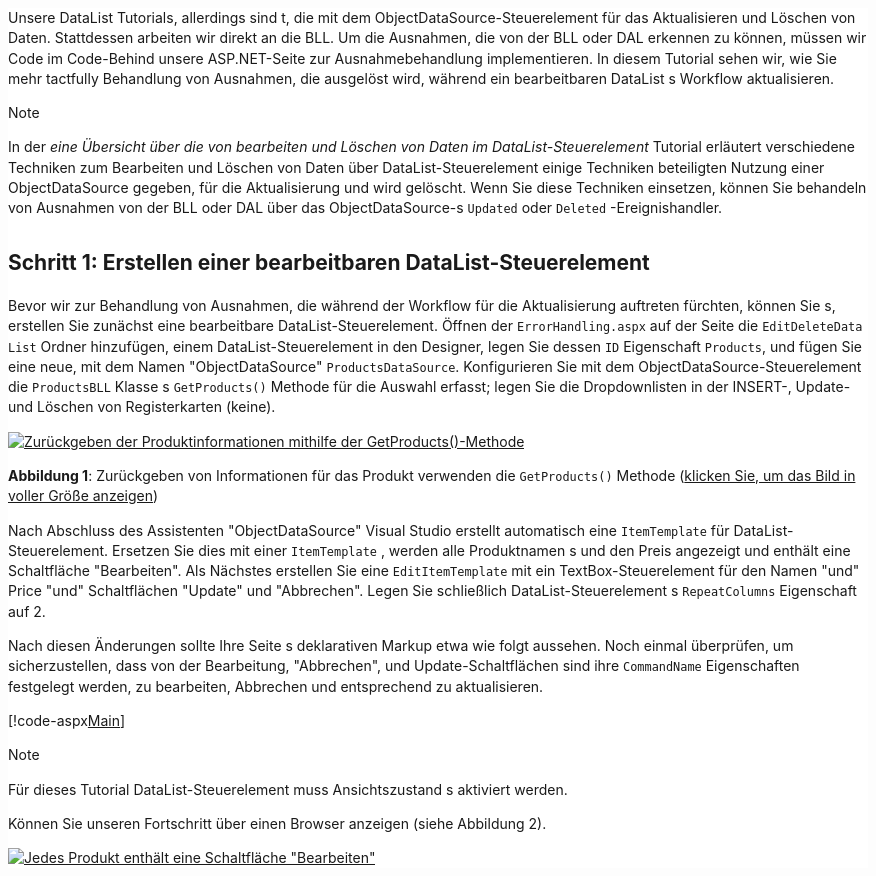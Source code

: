 Unsere DataList Tutorials, allerdings sind t, die mit dem ObjectDataSource-Steuerelement für das Aktualisieren und Löschen von Daten. Stattdessen arbeiten wir direkt an die BLL. Um die Ausnahmen, die von der BLL oder DAL erkennen zu können, müssen wir Code im Code-Behind unsere ASP.NET-Seite zur Ausnahmebehandlung implementieren. In diesem Tutorial sehen wir, wie Sie mehr tactfully Behandlung von Ausnahmen, die ausgelöst wird, während ein bearbeitbaren DataList s Workflow aktualisieren.

> [!NOTE]
> In der *eine Übersicht über die von bearbeiten und Löschen von Daten im DataList-Steuerelement* Tutorial erläutert verschiedene Techniken zum Bearbeiten und Löschen von Daten über DataList-Steuerelement einige Techniken beteiligten Nutzung einer ObjectDataSource gegeben, für die Aktualisierung und wird gelöscht. Wenn Sie diese Techniken einsetzen, können Sie behandeln von Ausnahmen von der BLL oder DAL über das ObjectDataSource-s `Updated` oder `Deleted` -Ereignishandler.


## <a name="step-1-creating-an-editable-datalist"></a>Schritt 1: Erstellen einer bearbeitbaren DataList-Steuerelement

Bevor wir zur Behandlung von Ausnahmen, die während der Workflow für die Aktualisierung auftreten fürchten, können Sie s, erstellen Sie zunächst eine bearbeitbare DataList-Steuerelement. Öffnen der `ErrorHandling.aspx` auf der Seite die `EditDeleteDataList` Ordner hinzufügen, einem DataList-Steuerelement in den Designer, legen Sie dessen `ID` Eigenschaft `Products`, und fügen Sie eine neue, mit dem Namen "ObjectDataSource" `ProductsDataSource`. Konfigurieren Sie mit dem ObjectDataSource-Steuerelement die `ProductsBLL` Klasse s `GetProducts()` Methode für die Auswahl erfasst; legen Sie die Dropdownlisten in der INSERT-, Update- und Löschen von Registerkarten (keine).


[![Zurückgeben der Produktinformationen mithilfe der GetProducts()-Methode](handling-bll-and-dal-level-exceptions-cs/_static/image2.png)](handling-bll-and-dal-level-exceptions-cs/_static/image1.png)

**Abbildung 1**: Zurückgeben von Informationen für das Produkt verwenden die `GetProducts()` Methode ([klicken Sie, um das Bild in voller Größe anzeigen](handling-bll-and-dal-level-exceptions-cs/_static/image3.png))


Nach Abschluss des Assistenten "ObjectDataSource" Visual Studio erstellt automatisch eine `ItemTemplate` für DataList-Steuerelement. Ersetzen Sie dies mit einer `ItemTemplate` , werden alle Produktnamen s und den Preis angezeigt und enthält eine Schaltfläche "Bearbeiten". Als Nächstes erstellen Sie eine `EditItemTemplate` mit ein TextBox-Steuerelement für den Namen "und" Price "und" Schaltflächen "Update" und "Abbrechen". Legen Sie schließlich DataList-Steuerelement s `RepeatColumns` Eigenschaft auf 2.

Nach diesen Änderungen sollte Ihre Seite s deklarativen Markup etwa wie folgt aussehen. Noch einmal überprüfen, um sicherzustellen, dass von der Bearbeitung, "Abbrechen", und Update-Schaltflächen sind ihre `CommandName` Eigenschaften festgelegt werden, zu bearbeiten, Abbrechen und entsprechend zu aktualisieren.


[!code-aspx[Main](handling-bll-and-dal-level-exceptions-cs/samples/sample1.aspx)]

> [!NOTE]
> Für dieses Tutorial DataList-Steuerelement muss Ansichtszustand s aktiviert werden.


Können Sie unseren Fortschritt über einen Browser anzeigen (siehe Abbildung 2).


[![Jedes Produkt enthält eine Schaltfläche "Bearbeiten"](handling-bll-and-dal-level-exceptions-cs/_static/image5.png)](handling-bll-and-dal-level-exceptions-cs/_static/image4.png)
